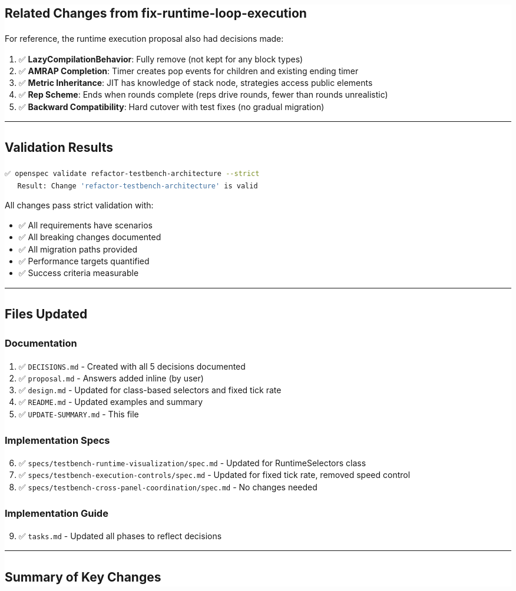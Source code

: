 
## Related Changes from fix-runtime-loop-execution

For reference, the runtime execution proposal also had decisions made:

1. ✅ **LazyCompilationBehavior**: Fully remove (not kept for any block types)
2. ✅ **AMRAP Completion**: Timer creates pop events for children and existing ending timer
3. ✅ **Metric Inheritance**: JIT has knowledge of stack node, strategies access public elements
4. ✅ **Rep Scheme**: Ends when rounds complete (reps drive rounds, fewer than rounds unrealistic)
5. ✅ **Backward Compatibility**: Hard cutover with test fixes (no gradual migration)

---

## Validation Results

```bash
✅ openspec validate refactor-testbench-architecture --strict
   Result: Change 'refactor-testbench-architecture' is valid
```

All changes pass strict validation with:
- ✅ All requirements have scenarios
- ✅ All breaking changes documented
- ✅ All migration paths provided
- ✅ Performance targets quantified
- ✅ Success criteria measurable

---

## Files Updated

### Documentation
1. ✅ `DECISIONS.md` - Created with all 5 decisions documented
2. ✅ `proposal.md` - Answers added inline (by user)
3. ✅ `design.md` - Updated for class-based selectors and fixed tick rate
4. ✅ `README.md` - Updated examples and summary
5. ✅ `UPDATE-SUMMARY.md` - This file

### Implementation Specs
6. ✅ `specs/testbench-runtime-visualization/spec.md` - Updated for RuntimeSelectors class
7. ✅ `specs/testbench-execution-controls/spec.md` - Updated for fixed tick rate, removed speed control
8. ✅ `specs/testbench-cross-panel-coordination/spec.md` - No changes needed

### Implementation Guide
9. ✅ `tasks.md` - Updated all phases to reflect decisions

---

## Summary of Key Changes
